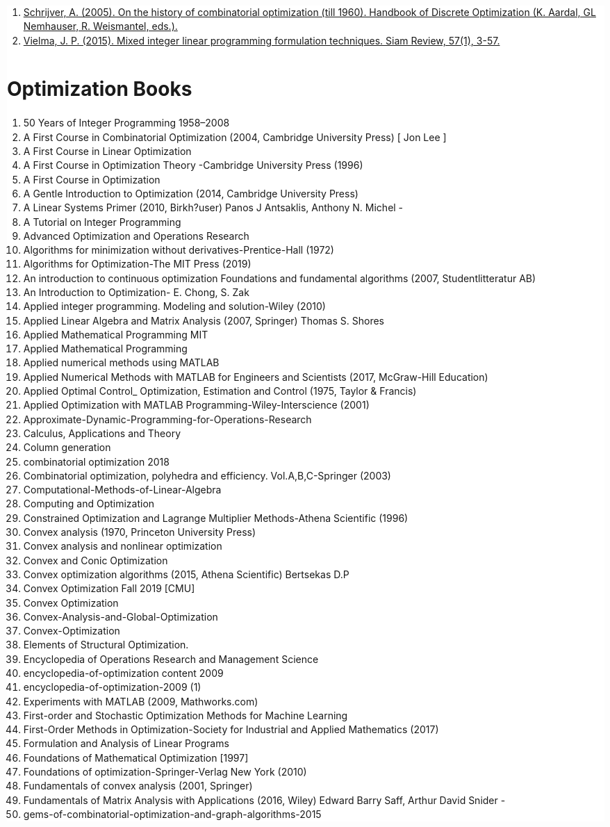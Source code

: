  1. [Schrijver, A. (2005). On the history of combinatorial optimization (till 1960). Handbook of Discrete Optimization (K. Aardal, GL Nemhauser, R. Weismantel, eds.).](https://www.sciencedirect.com/science/article/pii/S0927050705120015)
 2. [Vielma, J. P. (2015). Mixed integer linear programming formulation techniques. Siam Review, 57(1), 3-57.](https://dspace.mit.edu/bitstream/handle/1721.1/96480/Vielma-2015-Mixed%20Integer%20Linear.pdf?sequence=1&isAllowed=y)

 
 
# Optimization Books
 
1. 50 Years of Integer Programming 1958–2008 
1. A First Course in Combinatorial Optimization  (2004, Cambridge University Press) [ Jon Lee ]  
1. A First Course in Linear Optimization 
1. A First Course in Optimization Theory  -Cambridge University Press (1996) 
1. A First Course in Optimization 
1. A Gentle Introduction to Optimization (2014, Cambridge University Press) 
1. A Linear Systems Primer (2010, Birkh?user) Panos J Antsaklis, Anthony N. Michel -  
1. A Tutorial on Integer Programming 
1. Advanced Optimization and Operations Research 
1. Algorithms for minimization without derivatives-Prentice-Hall (1972) 
1. Algorithms for Optimization-The MIT Press (2019) 
1. An introduction to continuous optimization  Foundations and fundamental algorithms (2007, Studentlitteratur AB) 
1. An Introduction to Optimization- E. Chong, S. Zak 
1. Applied integer programming. Modeling and solution-Wiley (2010) 
1. Applied Linear Algebra and Matrix Analysis (2007, Springer) Thomas S. Shores  
1. Applied Mathematical Programming MIT
1. Applied Mathematical Programming 
1. Applied numerical methods using MATLAB 
1. Applied Numerical Methods with MATLAB for Engineers and Scientists (2017, McGraw-Hill Education) 
1. Applied Optimal Control_ Optimization, Estimation and Control (1975, Taylor & Francis) 
1. Applied Optimization with MATLAB Programming-Wiley-Interscience (2001) 
1. Approximate-Dynamic-Programming-for-Operations-Research 
1. Calculus, Applications and Theory 
1. Column generation
1. combinatorial optimization 2018 
1. Combinatorial optimization, polyhedra and efficiency. Vol.A,B,C-Springer (2003) 
1. Computational-Methods-of-Linear-Algebra 
1. Computing and Optimization
1. Constrained Optimization and Lagrange Multiplier Methods-Athena Scientific (1996) 
1. Convex analysis (1970, Princeton University Press) 
1. Convex analysis and nonlinear optimization 
1. Convex and Conic Optimization
1. Convex optimization algorithms (2015, Athena Scientific) Bertsekas D.P 
1. Convex Optimization Fall 2019 [CMU]
1. Convex Optimization 
1. Convex-Analysis-and-Global-Optimization 
1. Convex-Optimization 
1. Elements of Structural Optimization. 
1. Encyclopedia of Operations Research and Management Science 
1. encyclopedia-of-optimization content 2009 
1. encyclopedia-of-optimization-2009 (1) 
1. Experiments with MATLAB (2009, Mathworks.com) 
1. First-order and Stochastic Optimization Methods for Machine Learning 
1. First-Order Methods in Optimization-Society for Industrial and Applied Mathematics (2017) 
1. Formulation and Analysis of Linear Programs
1. Foundations of Mathematical Optimization [1997] 
1. Foundations of optimization-Springer-Verlag New York (2010) 
1. Fundamentals of convex analysis (2001, Springer) 
1. Fundamentals of Matrix Analysis with Applications (2016, Wiley) Edward Barry Saff, Arthur David Snider -  
1. gems-of-combinatorial-optimization-and-graph-algorithms-2015 